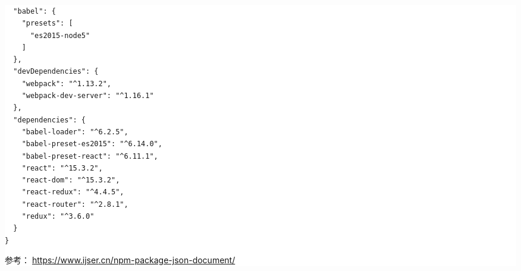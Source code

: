 ```
  "babel": {
    "presets": [
      "es2015-node5"
    ]
  },
  "devDependencies": {
    "webpack": "^1.13.2",
    "webpack-dev-server": "^1.16.1"
  },
  "dependencies": {
    "babel-loader": "^6.2.5",
    "babel-preset-es2015": "^6.14.0",
    "babel-preset-react": "^6.11.1",
    "react": "^15.3.2",
    "react-dom": "^15.3.2",
    "react-redux": "^4.4.5",
    "react-router": "^2.8.1",
    "redux": "^3.6.0"
  }
}
```
 
参考：
https://www.ijser.cn/npm-package-json-document/